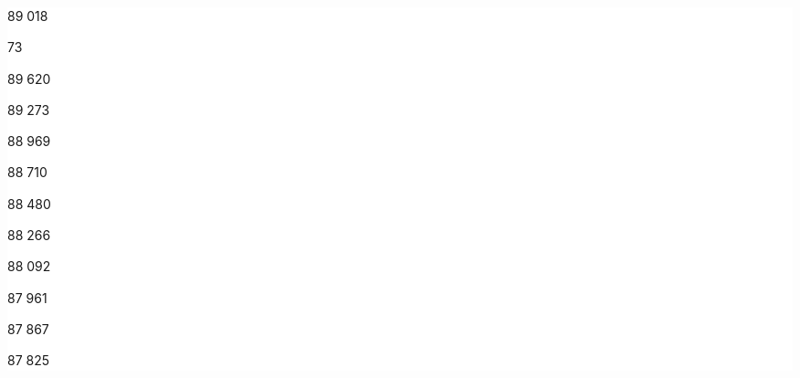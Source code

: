 </td>
      <td width="51">

89 018

</td>
    </tr>
    <tr>
      <td width="51">

73

</td>
      <td width="51">

89 620

</td>
      <td width="51">

89 273

</td>
      <td width="51">

88 969

</td>
      <td width="51">

88 710

</td>
      <td width="51">

88 480

</td>
      <td width="51">

88 266

</td>
      <td width="51">

88 092

</td>
      <td width="51">

87 961

</td>
      <td width="51">

87 867

</td>
      <td width="51">

87 825
